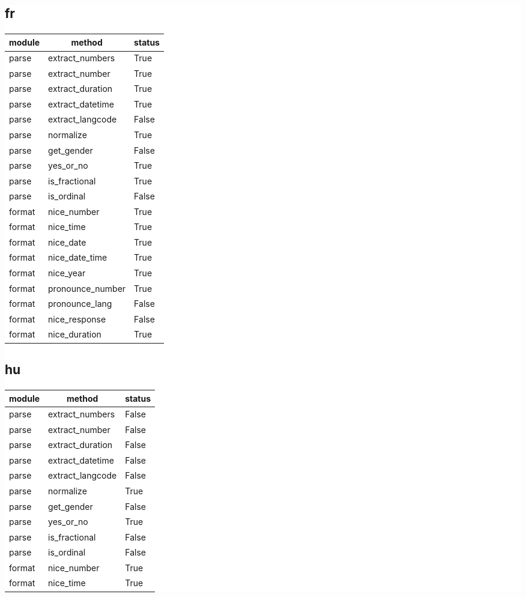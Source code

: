 ## fr

|  module  |  method  | status  |
|----------|----------|---------|
|  parse  |  extract_numbers  |  True  |
|  parse  |  extract_number  |  True  |
|  parse  |  extract_duration  |  True  |
|  parse  |  extract_datetime  |  True  |
|  parse  |  extract_langcode  |  False  |
|  parse  |  normalize  |  True  |
|  parse  |  get_gender  |  False  |
|  parse  |  yes_or_no  |  True  |
|  parse  |  is_fractional  |  True  |
|  parse  |  is_ordinal  |  False  |
|  format  |  nice_number  |  True  |
|  format  |  nice_time  |  True  |
|  format  |  nice_date  |  True  |
|  format  |  nice_date_time  |  True  |
|  format  |  nice_year  |  True  |
|  format  |  pronounce_number  |  True  |
|  format  |  pronounce_lang  |  False  |
|  format  |  nice_response  |  False  |
|  format  |  nice_duration  |  True  |

       
## hu

|  module  |  method  | status  |
|----------|----------|---------|
|  parse  |  extract_numbers  |  False  |
|  parse  |  extract_number  |  False  |
|  parse  |  extract_duration  |  False  |
|  parse  |  extract_datetime  |  False  |
|  parse  |  extract_langcode  |  False  |
|  parse  |  normalize  |  True  |
|  parse  |  get_gender  |  False  |
|  parse  |  yes_or_no  |  True  |
|  parse  |  is_fractional  |  False  |
|  parse  |  is_ordinal  |  False  |
|  format  |  nice_number  |  True  |
|  format  |  nice_time  |  True  |
